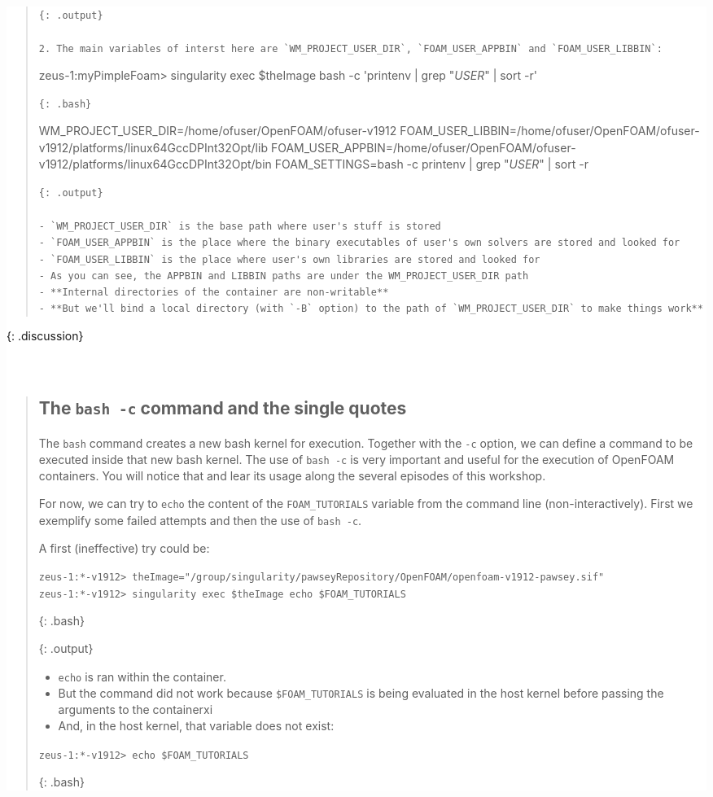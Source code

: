 >    ~~~
>    {: .output}
>   
> 2. The main variables of interst here are `WM_PROJECT_USER_DIR`, `FOAM_USER_APPBIN` and `FOAM_USER_LIBBIN`:
>   
>    ~~~
>    zeus-1:myPimpleFoam> singularity exec $theImage bash -c 'printenv | grep "_USER_" | sort -r'
>    ~~~
>    {: .bash}
>   
>    ~~~
>    WM_PROJECT_USER_DIR=/home/ofuser/OpenFOAM/ofuser-v1912
>    FOAM_USER_LIBBIN=/home/ofuser/OpenFOAM/ofuser-v1912/platforms/linux64GccDPInt32Opt/lib
>    FOAM_USER_APPBIN=/home/ofuser/OpenFOAM/ofuser-v1912/platforms/linux64GccDPInt32Opt/bin
>    FOAM_SETTINGS=bash -c printenv | grep "_USER_" | sort -r
>    ~~~
>    {: .output}
>   
>    - `WM_PROJECT_USER_DIR` is the base path where user's stuff is stored 
>    - `FOAM_USER_APPBIN` is the place where the binary executables of user's own solvers are stored and looked for
>    - `FOAM_USER_LIBBIN` is the place where user's own libraries are stored and looked for
>    - As you can see, the APPBIN and LIBBIN paths are under the WM_PROJECT_USER_DIR path
>    - **Internal directories of the container are non-writable**
>    - **But we'll bind a local directory (with `-B` option) to the path of `WM_PROJECT_USER_DIR` to make things work**
{: .discussion}

<p>&nbsp;</p>

> ## The `bash -c` command and the single quotes 
> 
> The `bash` command creates a new bash kernel for execution. Together with the `-c` option, we can define a command to be executed inside that new bash kernel. The use of `bash -c` is very important and useful for the execution of OpenFOAM containers. You will notice that and lear its usage along the several episodes of this workshop.
> 
> For now, we can try to `echo` the content of the `FOAM_TUTORIALS` variable from the command line (non-interactively). First we exemplify some failed attempts and then the use of `bash -c`.
> 
> A first (ineffective) try could be:
> 
> ~~~
> zeus-1:*-v1912> theImage="/group/singularity/pawseyRepository/OpenFOAM/openfoam-v1912-pawsey.sif"
> zeus-1:*-v1912> singularity exec $theImage echo $FOAM_TUTORIALS
> ~~~
> {: .bash}
> 
> ~~~
>
> ~~~
> {: .output}
> - `echo` is ran within the container.
> - But the command did not work because `$FOAM_TUTORIALS` is being evaluated in the host kernel before passing the arguments to the containerxi
> - And, in the host kernel, that variable does not exist:
> 
> ~~~
> zeus-1:*-v1912> echo $FOAM_TUTORIALS
> ~~~
> {: .bash}
> 
> ~~~